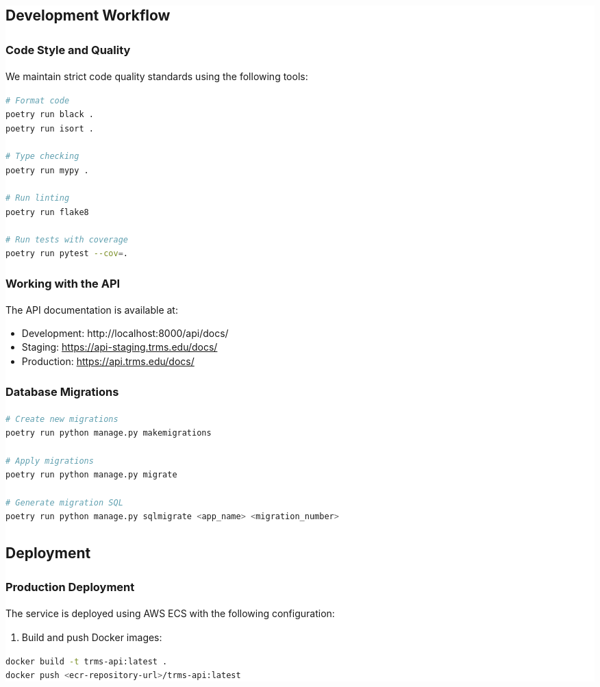 ## Development Workflow

### Code Style and Quality

We maintain strict code quality standards using the following tools:

```bash
# Format code
poetry run black .
poetry run isort .

# Type checking
poetry run mypy .

# Run linting
poetry run flake8

# Run tests with coverage
poetry run pytest --cov=.
```

### Working with the API

The API documentation is available at:
- Development: http://localhost:8000/api/docs/
- Staging: https://api-staging.trms.edu/docs/
- Production: https://api.trms.edu/docs/

### Database Migrations

```bash
# Create new migrations
poetry run python manage.py makemigrations

# Apply migrations
poetry run python manage.py migrate

# Generate migration SQL
poetry run python manage.py sqlmigrate <app_name> <migration_number>
```

## Deployment

### Production Deployment

The service is deployed using AWS ECS with the following configuration:

1. Build and push Docker images:
```bash
docker build -t trms-api:latest .
docker push <ecr-repository-url>/trms-api:latest
```
